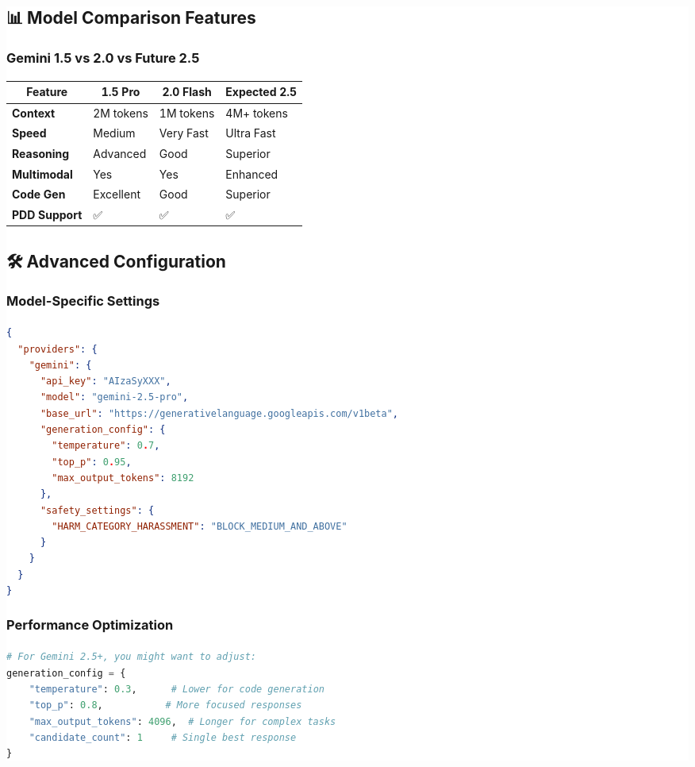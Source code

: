 ## 📊 **Model Comparison Features**

### **Gemini 1.5 vs 2.0 vs Future 2.5**

| Feature | 1.5 Pro | 2.0 Flash | Expected 2.5 |
|---------|---------|-----------|--------------|
| **Context** | 2M tokens | 1M tokens | 4M+ tokens |
| **Speed** | Medium | Very Fast | Ultra Fast |
| **Reasoning** | Advanced | Good | Superior |
| **Multimodal** | Yes | Yes | Enhanced |
| **Code Gen** | Excellent | Good | Superior |
| **PDD Support** | ✅ | ✅ | ✅ |

## 🛠️ **Advanced Configuration**

### **Model-Specific Settings**
```json
{
  "providers": {
    "gemini": {
      "api_key": "AIzaSyXXX",
      "model": "gemini-2.5-pro",
      "base_url": "https://generativelanguage.googleapis.com/v1beta",
      "generation_config": {
        "temperature": 0.7,
        "top_p": 0.95,
        "max_output_tokens": 8192
      },
      "safety_settings": {
        "HARM_CATEGORY_HARASSMENT": "BLOCK_MEDIUM_AND_ABOVE"
      }
    }
  }
}
```

### **Performance Optimization**
```python
# For Gemini 2.5+, you might want to adjust:
generation_config = {
    "temperature": 0.3,      # Lower for code generation
    "top_p": 0.8,           # More focused responses
    "max_output_tokens": 4096,  # Longer for complex tasks
    "candidate_count": 1     # Single best response
}
```
